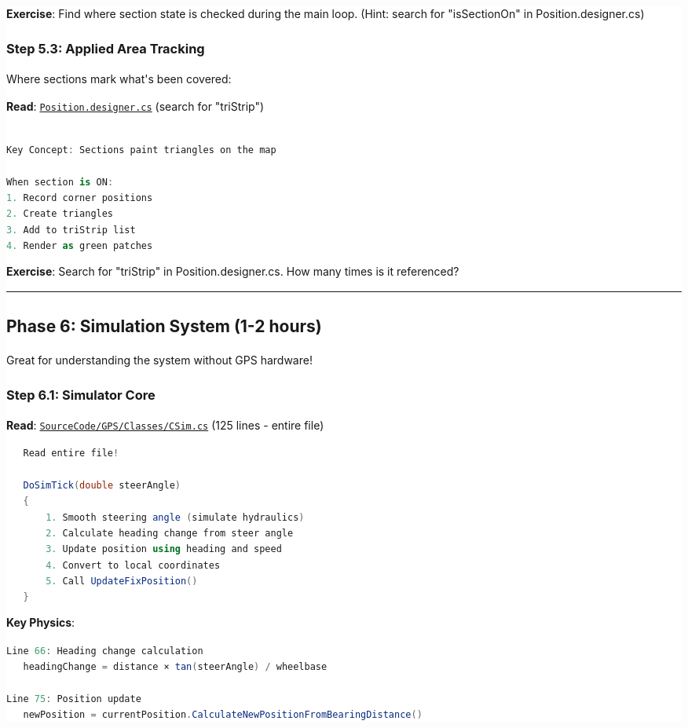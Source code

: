 **Exercise**: Find where section state is checked during the main loop. (Hint: search for "isSectionOn" in Position.designer.cs)

### Step 5.3: Applied Area Tracking

Where sections mark what's been covered:

**Read**: [`Position.designer.cs`](SourceCode/GPS/Forms/Position.designer.cs) (search for "triStrip")

```csharp

Key Concept: Sections paint triangles on the map

When section is ON:
1. Record corner positions
2. Create triangles
3. Add to triStrip list
4. Render as green patches
```

**Exercise**: Search for "triStrip" in Position.designer.cs. How many times is it referenced?

---

## Phase 6: Simulation System (1-2 hours)

Great for understanding the system without GPS hardware!

### Step 6.1: Simulator Core

**Read**: [`SourceCode/GPS/Classes/CSim.cs`](SourceCode/GPS/Classes/CSim.cs) (125 lines - entire file)

```csharp
   Read entire file!

   DoSimTick(double steerAngle)
   {
       1. Smooth steering angle (simulate hydraulics)
       2. Calculate heading change from steer angle
       3. Update position using heading and speed
       4. Convert to local coordinates
       5. Call UpdateFixPosition()
   }
```

**Key Physics**:

```csharp
Line 66: Heading change calculation
   headingChange = distance × tan(steerAngle) / wheelbase

Line 75: Position update
   newPosition = currentPosition.CalculateNewPositionFromBearingDistance()
```
